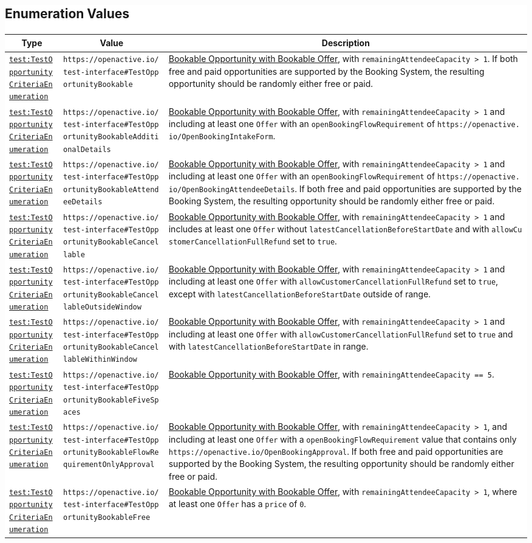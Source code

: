 
## Enumeration Values

| Type          | Value    | Description                                                                    |
|---------------|----------|--------------------------------------------------------------------------------|
| [`test:TestOpportunityCriteriaEnumeration`](https://openactive.io/test-interface#TestOpportunityCriteriaEnumeration) | <a name="TestOpportunityBookable"></a> `https://openactive.io/test-interface#TestOpportunityBookable` | [Bookable Opportunity with Bookable Offer](https://www.openactive.io/open-booking-api/EditorsDraft/#definition-of-a-bookable-opportunity-and-offer-pair), with `remainingAttendeeCapacity > 1`. If both free and paid opportunities are supported by the Booking System, the resulting opportunity should be randomly either free or paid. |
| [`test:TestOpportunityCriteriaEnumeration`](https://openactive.io/test-interface#TestOpportunityCriteriaEnumeration) | <a name="TestOpportunityBookableAdditionalDetails"></a> `https://openactive.io/test-interface#TestOpportunityBookableAdditionalDetails` | [Bookable Opportunity with Bookable Offer](https://www.openactive.io/open-booking-api/EditorsDraft/#definition-of-a-bookable-opportunity-and-offer-pair), with `remainingAttendeeCapacity > 1` and including at least one `Offer` with an `openBookingFlowRequirement` of `https://openactive.io/OpenBookingIntakeForm`. |
| [`test:TestOpportunityCriteriaEnumeration`](https://openactive.io/test-interface#TestOpportunityCriteriaEnumeration) | <a name="TestOpportunityBookableAttendeeDetails"></a> `https://openactive.io/test-interface#TestOpportunityBookableAttendeeDetails` | [Bookable Opportunity with Bookable Offer](https://www.openactive.io/open-booking-api/EditorsDraft/#definition-of-a-bookable-opportunity-and-offer-pair), with `remainingAttendeeCapacity > 1` and including at least one `Offer` with an `openBookingFlowRequirement` of `https://openactive.io/OpenBookingAttendeeDetails`. If both free and paid opportunities are supported by the Booking System, the resulting opportunity should be randomly either free or paid. |
| [`test:TestOpportunityCriteriaEnumeration`](https://openactive.io/test-interface#TestOpportunityCriteriaEnumeration) | <a name="TestOpportunityBookableCancellable"></a> `https://openactive.io/test-interface#TestOpportunityBookableCancellable` | [Bookable Opportunity with Bookable Offer](https://www.openactive.io/open-booking-api/EditorsDraft/#definition-of-a-bookable-opportunity-and-offer-pair), with `remainingAttendeeCapacity > 1` and includes at least one `Offer` without `latestCancellationBeforeStartDate` and with `allowCustomerCancellationFullRefund` set to `true`. |
| [`test:TestOpportunityCriteriaEnumeration`](https://openactive.io/test-interface#TestOpportunityCriteriaEnumeration) | <a name="TestOpportunityBookableCancellableOutsideWindow"></a> `https://openactive.io/test-interface#TestOpportunityBookableCancellableOutsideWindow` | [Bookable Opportunity with Bookable Offer](https://www.openactive.io/open-booking-api/EditorsDraft/#definition-of-a-bookable-opportunity-and-offer-pair), with `remainingAttendeeCapacity > 1` and including at least one `Offer` with `allowCustomerCancellationFullRefund` set to `true`, except with `latestCancellationBeforeStartDate` outside of range. |
| [`test:TestOpportunityCriteriaEnumeration`](https://openactive.io/test-interface#TestOpportunityCriteriaEnumeration) | <a name="TestOpportunityBookableCancellableWithinWindow"></a> `https://openactive.io/test-interface#TestOpportunityBookableCancellableWithinWindow` | [Bookable Opportunity with Bookable Offer](https://www.openactive.io/open-booking-api/EditorsDraft/#definition-of-a-bookable-opportunity-and-offer-pair), with `remainingAttendeeCapacity > 1` and including at least one `Offer` with `allowCustomerCancellationFullRefund` set to `true` and with `latestCancellationBeforeStartDate` in range. |
| [`test:TestOpportunityCriteriaEnumeration`](https://openactive.io/test-interface#TestOpportunityCriteriaEnumeration) | <a name="TestOpportunityBookableFiveSpaces"></a> `https://openactive.io/test-interface#TestOpportunityBookableFiveSpaces` | [Bookable Opportunity with Bookable Offer](https://www.openactive.io/open-booking-api/EditorsDraft/#definition-of-a-bookable-opportunity-and-offer-pair), with `remainingAttendeeCapacity == 5`. |
| [`test:TestOpportunityCriteriaEnumeration`](https://openactive.io/test-interface#TestOpportunityCriteriaEnumeration) | <a name="TestOpportunityBookableFlowRequirementOnlyApproval"></a> `https://openactive.io/test-interface#TestOpportunityBookableFlowRequirementOnlyApproval` | [Bookable Opportunity with Bookable Offer](https://www.openactive.io/open-booking-api/EditorsDraft/#definition-of-a-bookable-opportunity-and-offer-pair), with `remainingAttendeeCapacity > 1`, and including at least one `Offer` with a `openBookingFlowRequirement` value that contains only `https://openactive.io/OpenBookingApproval`. If both free and paid opportunities are supported by the Booking System, the resulting opportunity should be randomly either free or paid. |
| [`test:TestOpportunityCriteriaEnumeration`](https://openactive.io/test-interface#TestOpportunityCriteriaEnumeration) | <a name="TestOpportunityBookableFree"></a> `https://openactive.io/test-interface#TestOpportunityBookableFree` | [Bookable Opportunity with Bookable Offer](https://www.openactive.io/open-booking-api/EditorsDraft/#definition-of-a-bookable-opportunity-and-offer-pair), with `remainingAttendeeCapacity > 1`, where at least one `Offer` has a `price` of `0`. |